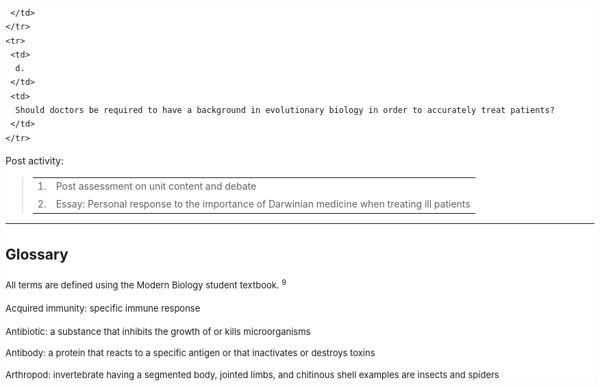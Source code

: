      </td>
    </tr>
    <tr>
     <td>
      d.
     </td>
     <td>
      Should doctors be required to have a background in evolutionary biology in order to accurately treat patients?
     </td>
    </tr>
   </table>
  </dl>
 </blockquote>
 <p>
  Post activity:
 </p>
<blockquote>
  <dl>
   <table border="0">
    <tr>
     <td>
      1.
     </td>
     <td>
      Post assessment on unit content and debate
     </td>
    </tr>
    <tr>
     <td>
      2.
     </td>
     <td>
      Essay: Personal response to the importance of Darwinian medicine when treating ill patients
     </td>
    </tr>
   </table>
  </dl>
 </blockquote>
<hr/>
 <h2>
  Glossary
 </h2>
 <p>
  <font size="-1">
   All terms are defined using the Modern Biology student textbook.
   <sup>
    9
   </sup>
<p>
    Acquired immunity: specific immune response
   </p>
<p>
    Antibiotic: a substance that inhibits the growth of or kills microorganisms
   </p>
<p>
    Antibody: a protein that reacts to a specific antigen or that inactivates or destroys toxins
   </p>
<p>
    Arthropod: invertebrate having a segmented body, jointed limbs, and chitinous shell examples are insects and spiders
   </p>
<p>